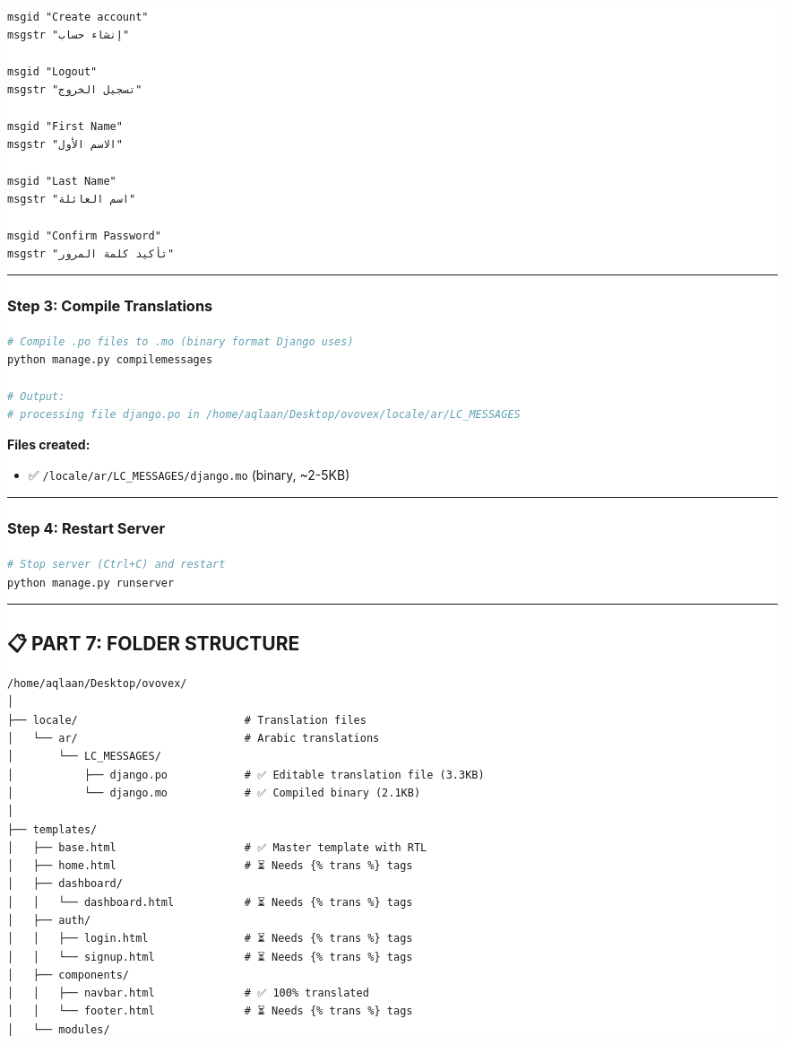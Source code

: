 ```po
msgid "Create account"
msgstr "إنشاء حساب"

msgid "Logout"
msgstr "تسجيل الخروج"

msgid "First Name"
msgstr "الاسم الأول"

msgid "Last Name"
msgstr "اسم العائلة"

msgid "Confirm Password"
msgstr "تأكيد كلمة المرور"
```

---

### **Step 3: Compile Translations**

```bash
# Compile .po files to .mo (binary format Django uses)
python manage.py compilemessages

# Output:
# processing file django.po in /home/aqlaan/Desktop/ovovex/locale/ar/LC_MESSAGES
```

**Files created:**
- ✅ `/locale/ar/LC_MESSAGES/django.mo` (binary, ~2-5KB)

---

### **Step 4: Restart Server**

```bash
# Stop server (Ctrl+C) and restart
python manage.py runserver
```

---

## 📋 **PART 7: FOLDER STRUCTURE**

```
/home/aqlaan/Desktop/ovovex/
│
├── locale/                          # Translation files
│   └── ar/                          # Arabic translations
│       └── LC_MESSAGES/
│           ├── django.po            # ✅ Editable translation file (3.3KB)
│           └── django.mo            # ✅ Compiled binary (2.1KB)
│
├── templates/
│   ├── base.html                    # ✅ Master template with RTL
│   ├── home.html                    # ⏳ Needs {% trans %} tags
│   ├── dashboard/
│   │   └── dashboard.html           # ⏳ Needs {% trans %} tags
│   ├── auth/
│   │   ├── login.html               # ⏳ Needs {% trans %} tags
│   │   └── signup.html              # ⏳ Needs {% trans %} tags
│   ├── components/
│   │   ├── navbar.html              # ✅ 100% translated
│   │   └── footer.html              # ⏳ Needs {% trans %} tags
│   └── modules/
```